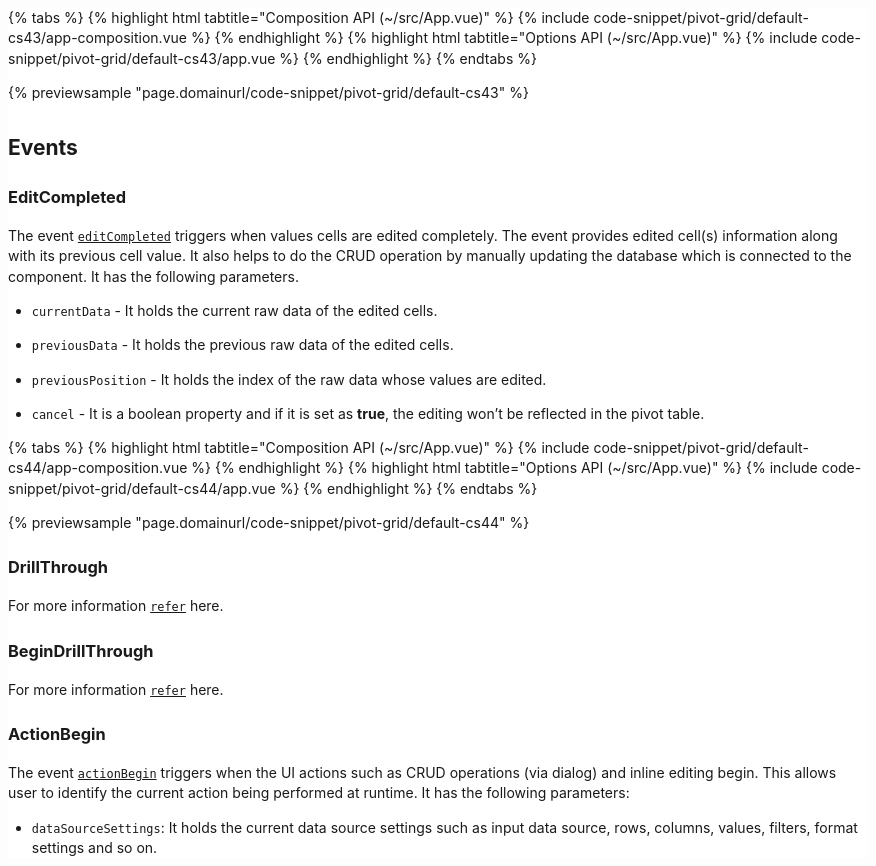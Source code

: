 {% tabs %}
{% highlight html tabtitle="Composition API (~/src/App.vue)" %}
{% include code-snippet/pivot-grid/default-cs43/app-composition.vue %}
{% endhighlight %}
{% highlight html tabtitle="Options API (~/src/App.vue)" %}
{% include code-snippet/pivot-grid/default-cs43/app.vue %}
{% endhighlight %}
{% endtabs %}
        
{% previewsample "page.domainurl/code-snippet/pivot-grid/default-cs43" %}

## Events

### EditCompleted

The event [`editCompleted`](https://ej2.syncfusion.com/vue/documentation/api/pivotview/#editcompleted) triggers when values cells are edited completely. The event provides edited cell(s) information along with its previous cell value. It also helps to do the CRUD operation by manually updating the database which is connected to the component. It has the following parameters.

* `currentData` - It holds the current raw data of the edited cells.

* `previousData` - It holds the previous raw data of the edited cells.

* `previousPosition` - It holds the index of the raw data whose values are edited.

* `cancel` - It is a boolean property and if it is set as **true**, the editing won’t be reflected in the pivot table.

{% tabs %}
{% highlight html tabtitle="Composition API (~/src/App.vue)" %}
{% include code-snippet/pivot-grid/default-cs44/app-composition.vue %}
{% endhighlight %}
{% highlight html tabtitle="Options API (~/src/App.vue)" %}
{% include code-snippet/pivot-grid/default-cs44/app.vue %}
{% endhighlight %}
{% endtabs %}
        
{% previewsample "page.domainurl/code-snippet/pivot-grid/default-cs44" %}

### DrillThrough

For more information [`refer`](./drill-through/#drillthrough) here.

### BeginDrillThrough

For more information [`refer`](./drill-through/#begindrillthrough) here.

### ActionBegin

The event [`actionBegin`](https://ej2.syncfusion.com/vue/documentation/api/pivotview/#actionbegin) triggers when the UI actions such as CRUD operations (via dialog) and inline editing begin. This allows user to identify the current action being performed at runtime. It has the following parameters:

* `dataSourceSettings`: It holds the current data source settings such as input data source, rows, columns, values, filters, format settings and so on.
